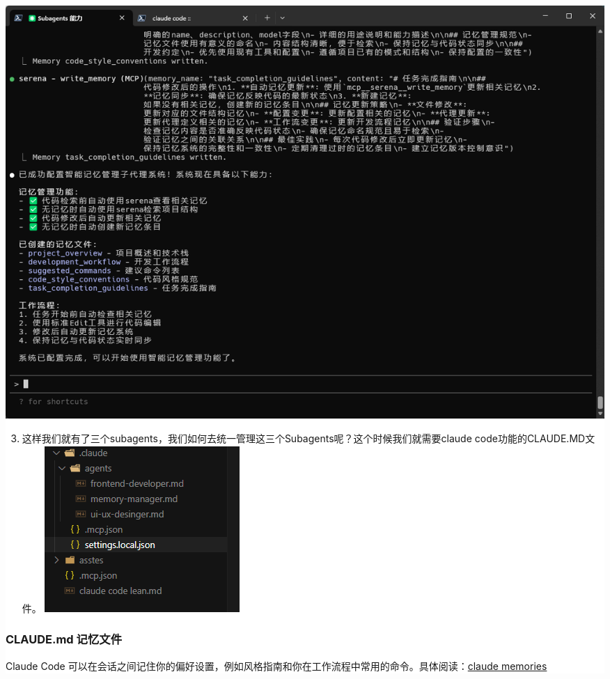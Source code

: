 ![](./cla.asstes/sera2.png)

3. 这样我们就有了三个subagents，我们如何去统一管理这三个Subagents呢？这个时候我们就需要claude code功能的CLAUDE.MD文件。
![](./cla.asstes/suba.png)

### CLAUDE.md 记忆文件

Claude Code 可以在会话之间记住你的偏好设置，例如风格指南和你在工作流程中常用的命令。具体阅读：[claude memories](https://docs.anthropic.com/en/docs/claude-code/memory)
